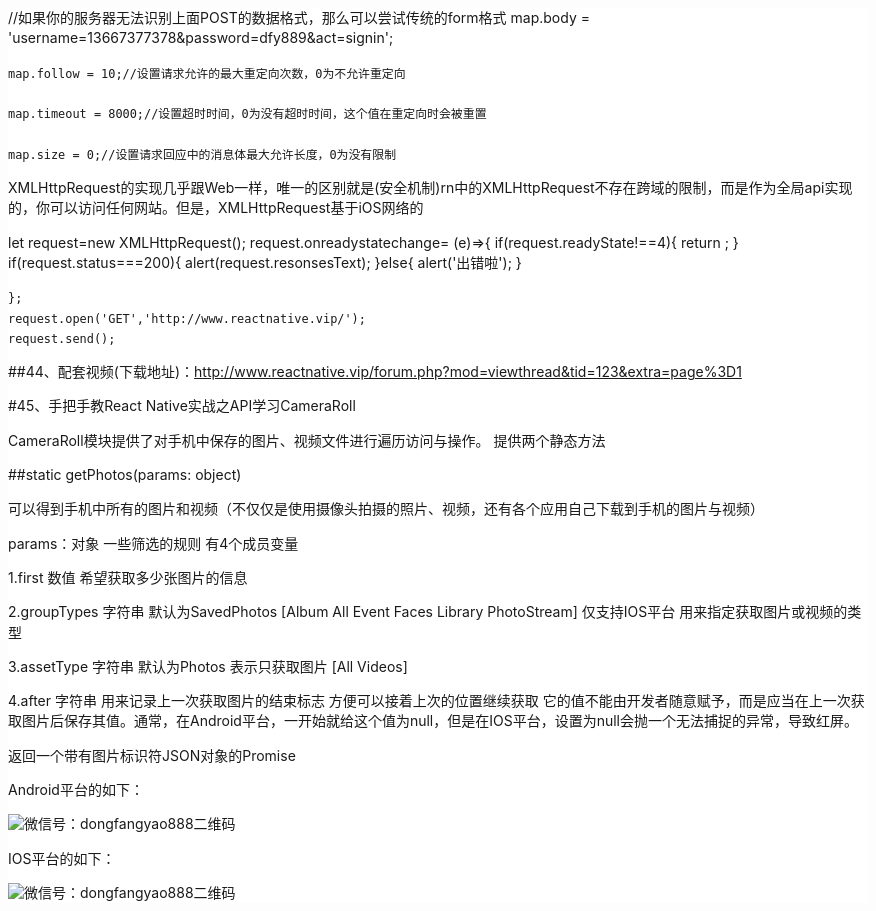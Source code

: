   //如果你的服务器无法识别上面POST的数据格式，那么可以尝试传统的form格式
 map.body = 'username=13667377378&password=dfy889&act=signin';

    map.follow = 10;//设置请求允许的最大重定向次数，0为不允许重定向

    map.timeout = 8000;//设置超时时间，0为没有超时时间，这个值在重定向时会被重置

    map.size = 0;//设置请求回应中的消息体最大允许长度，0为没有限制

XMLHttpRequest的实现几乎跟Web一样，唯一的区别就是(安全机制)rn中的XMLHttpRequest不存在跨域的限制，而是作为全局api实现的，你可以访问任何网站。但是，XMLHttpRequest基于iOS网络的

let request=new XMLHttpRequest();
    request.onreadystatechange= (e)=>{
      if(request.readyState!==4){
        return ;
      }
      if(request.status===200){
        alert(request.resonsesText);
      }else{
        alert('出错啦');
      }

    };
    request.open('GET','http://www.reactnative.vip/');
    request.send();



##44、配套视频(下载地址)：http://www.reactnative.vip/forum.php?mod=viewthread&tid=123&extra=page%3D1


#45、手把手教React Native实战之API学习CameraRoll

CameraRoll模块提供了对手机中保存的图片、视频文件进行遍历访问与操作。
提供两个静态方法

##static getPhotos(params: object) 

可以得到手机中所有的图片和视频（不仅仅是使用摄像头拍摄的照片、视频，还有各个应用自己下载到手机的图片与视频）

params：对象 一些筛选的规则 有4个成员变量

1.first 数值 希望获取多少张图片的信息

2.groupTypes 字符串 默认为SavedPhotos [Album All Event Faces Library PhotoStream] 仅支持IOS平台 用来指定获取图片或视频的类型

3.assetType 字符串 默认为Photos 表示只获取图片 [All Videos]

4.after 字符串 用来记录上一次获取图片的结束标志 方便可以接着上次的位置继续获取 它的值不能由开发者随意赋予，而是应当在上一次获取图片后保存其值。通常，在Android平台，一开始就给这个值为null，但是在IOS平台，设置为null会抛一个无法捕捉的异常，导致红屏。

返回一个带有图片标识符JSON对象的Promise

Android平台的如下：

![微信号：dongfangyao888二维码](http://image18-c.poco.cn/mypoco/myphoto/20160630/11/1735166522016063011073201.png?512x638_130)

IOS平台的如下：

![微信号：dongfangyao888二维码](http://image18-c.poco.cn/mypoco/myphoto/20160630/12/17351665220160630122358078.png?777x699_130)
